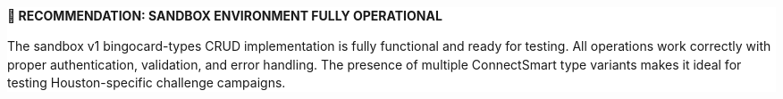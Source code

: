 **🚀 RECOMMENDATION: SANDBOX ENVIRONMENT FULLY OPERATIONAL**

The sandbox v1 bingocard-types CRUD implementation is fully functional and ready for testing. All operations work correctly with proper authentication, validation, and error handling. The presence of multiple ConnectSmart type variants makes it ideal for testing Houston-specific challenge campaigns.